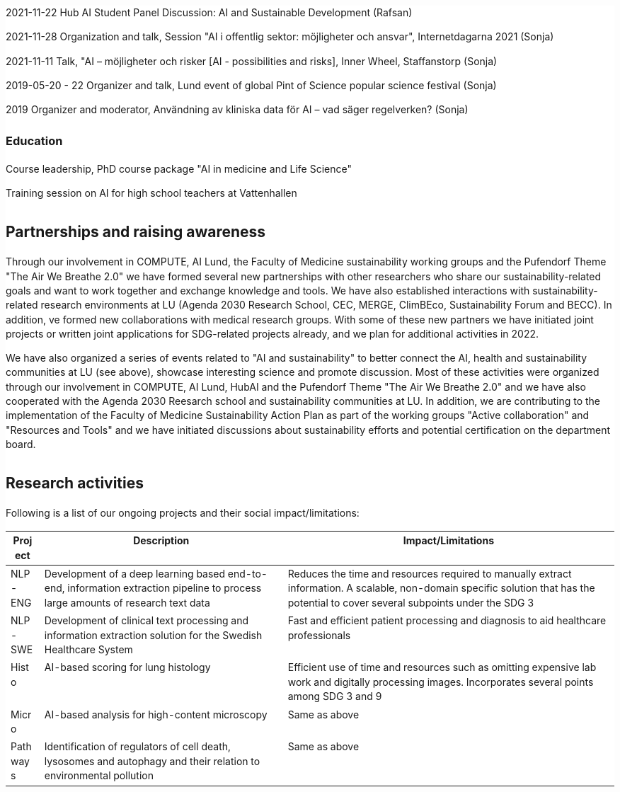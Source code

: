2021-11-22        Hub AI Student Panel Discussion: AI and Sustainable Development (Rafsan)

2021-11-28        Organization and talk, Session "AI i offentlig sektor: möjligheter och ansvar", Internetdagarna 2021 (Sonja)

2021-11-11        Talk, "AI – möjligheter och risker [AI - possibilities and risks], Inner Wheel, Staffanstorp (Sonja)

2019-05-20 - 22             Organizer and talk, Lund event of global Pint of Science popular science festival (Sonja)

2019    Organizer and moderator, Användning av kliniska data för AI – vad säger regelverken? (Sonja)


### Education
Course leadership, PhD course package "AI in medicine and Life Science"

Training session on AI for high school teachers at Vattenhallen

## Partnerships and raising awareness
Through our involvement in COMPUTE, AI Lund, the Faculty of Medicine sustainability working groups and the Pufendorf Theme "The Air We Breathe 2.0" we have formed several new partnerships with other researchers who share our sustainability-related goals and want to work together and exchange knowledge and tools. We have also established interactions with sustainability-related research environments at LU (Agenda 2030 Research School, CEC, MERGE, ClimBEco, Sustainability Forum and BECC). In addition, ve formed new collaborations with medical research groups. With some of these new partners we have initiated joint projects or written joint applications for SDG-related projects already, and we plan for additional activities in 2022.

We have also organized a series of events related to "AI and sustainability" to better connect the AI, health and sustainability communities at LU (see above), showcase interesting science and promote discussion. Most of these activities were organized through our involvement in COMPUTE, AI Lund, HubAI and the Pufendorf Theme "The Air We Breathe 2.0" and we have also cooperated with the Agenda 2030 Reesarch school and sustainability communities at LU. In addition, we are contributing to the implementation of the Faculty of Medicine Sustainability Action Plan as part of the working groups "Active collaboration" and "Resources and Tools" and we have initiated discussions about sustainability efforts and potential certification on the department board.


## Research activities
Following is a list of our ongoing projects and their social impact/limitations: 

| Project 	| Description                                                                                                                     	| Impact/Limitations                                                                                                                                                                   	|
|---------	|---------------------------------------------------------------------------------------------------------------------------------	|--------------------------------------------------------------------------------------------------------------------------------------------------------------------------------------	|
| NLP-ENG 	| Development of a deep learning based end-to-end, information extraction pipeline to process large amounts of research text data 	| Reduces the time and resources required to manually extract information. A scalable, non-domain specific solution that has the potential to cover several subpoints under the SDG 3  	|
| NLP-SWE 	| Development of clinical text processing and information extraction solution for the Swedish Healthcare System                   	| Fast and efficient patient processing and diagnosis to aid healthcare professionals                                                                                                  	|
| Histo   	| AI-based scoring for lung histology                                                                                      	| Efficient use of time and resources such as omitting expensive lab work and digitally processing images. Incorporates several points among SDG 3 and 9                              	|
| Micro   	| AI-based analysis for high-content microscopy                                                                                        	| Same as above                                                                                                                                                                        	|                                                                                     	| * Same as above                                                                                                                                                                             	|
Pathways  	| Identification of regulators of cell death, lysosomes and autophagy and their relation to environmental pollution                                                                                       	| Same as above                                                                                                                                                                        	|                                                                                     	| * Same as above                                                                                                                                                                             	|
